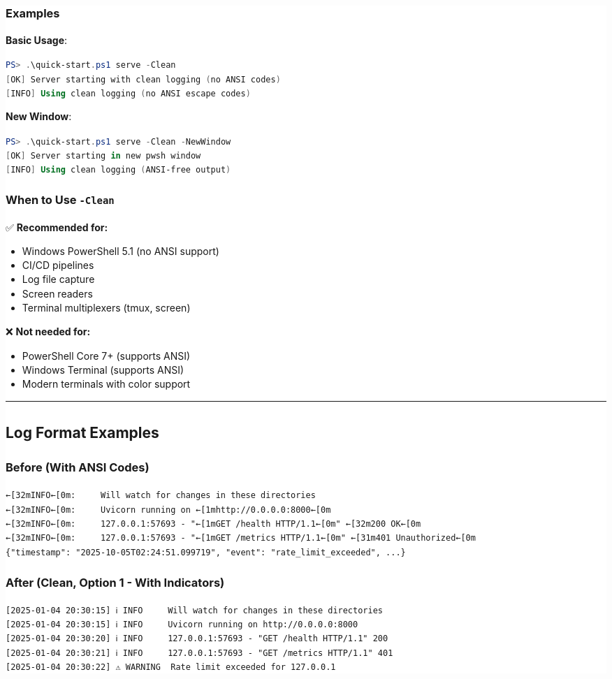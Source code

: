 ### Examples

**Basic Usage**:
```powershell
PS> .\quick-start.ps1 serve -Clean
[OK] Server starting with clean logging (no ANSI codes)
[INFO] Using clean logging (no ANSI escape codes)
```

**New Window**:
```powershell
PS> .\quick-start.ps1 serve -Clean -NewWindow
[OK] Server starting in new pwsh window
[INFO] Using clean logging (ANSI-free output)
```

### When to Use `-Clean`

✅ **Recommended for:**
- Windows PowerShell 5.1 (no ANSI support)
- CI/CD pipelines
- Log file capture
- Screen readers
- Terminal multiplexers (tmux, screen)

❌ **Not needed for:**
- PowerShell Core 7+ (supports ANSI)
- Windows Terminal (supports ANSI)
- Modern terminals with color support

---

## Log Format Examples

### Before (With ANSI Codes)

```
←[32mINFO←[0m:     Will watch for changes in these directories
←[32mINFO←[0m:     Uvicorn running on ←[1mhttp://0.0.0.0:8000←[0m
←[32mINFO←[0m:     127.0.0.1:57693 - "←[1mGET /health HTTP/1.1←[0m" ←[32m200 OK←[0m
←[32mINFO←[0m:     127.0.0.1:57693 - "←[1mGET /metrics HTTP/1.1←[0m" ←[31m401 Unauthorized←[0m
{"timestamp": "2025-10-05T02:24:51.099719", "event": "rate_limit_exceeded", ...}
```

### After (Clean, Option 1 - With Indicators)

```
[2025-01-04 20:30:15] ℹ INFO     Will watch for changes in these directories
[2025-01-04 20:30:15] ℹ INFO     Uvicorn running on http://0.0.0.0:8000
[2025-01-04 20:30:20] ℹ INFO     127.0.0.1:57693 - "GET /health HTTP/1.1" 200
[2025-01-04 20:30:21] ℹ INFO     127.0.0.1:57693 - "GET /metrics HTTP/1.1" 401
[2025-01-04 20:30:22] ⚠ WARNING  Rate limit exceeded for 127.0.0.1
```
